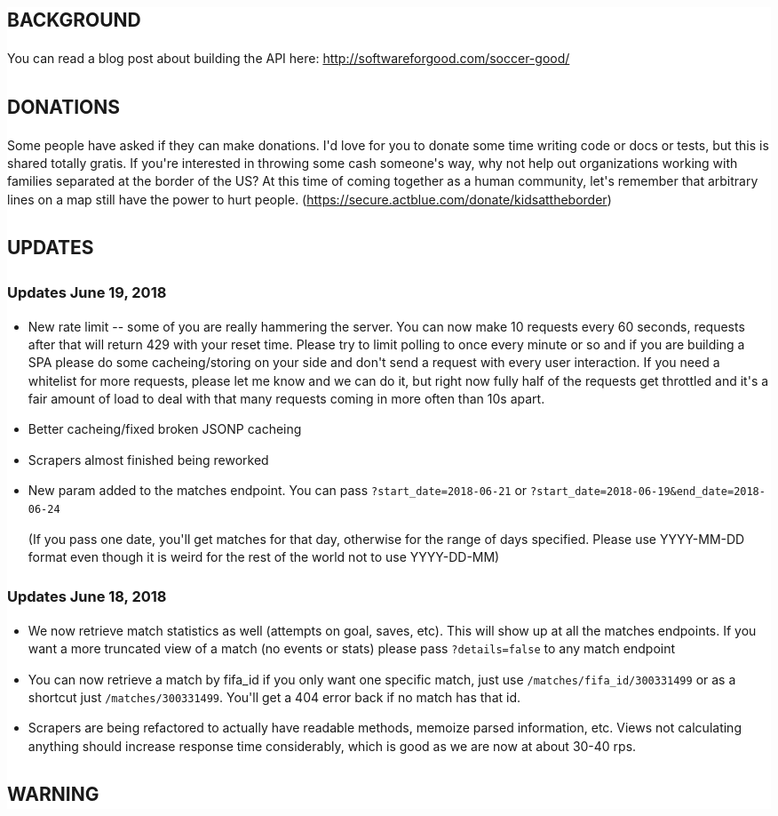 ## BACKGROUND

You can read a blog post about building the API here:
http://softwareforgood.com/soccer-good/

## DONATIONS

Some people have asked if they can make donations. I'd love for you to donate some time writing code or docs or tests, but this is shared totally gratis. If you're interested in throwing some cash someone's way, why not help out organizations working with families separated at the border of the US? At this time of coming together as a human community, let's remember that arbitrary lines on a map still have the power to hurt people.
(https://secure.actblue.com/donate/kidsattheborder)


## UPDATES

### Updates June 19, 2018

* New rate limit -- some of you are really hammering the server. You can now make 10 requests
  every 60 seconds, requests after that will return 429
  with your reset time. Please try to limit polling to once every minute or so and if you are building a SPA please do some cacheing/storing on your side and don't send a request with every user interaction. If you need a whitelist for more requests, please let me know and we can do it, but right now fully half of the requests get throttled and it's a fair amount of load to deal with that many requests coming in more often than 10s apart.

* Better cacheing/fixed broken JSONP cacheing

* Scrapers almost finished being reworked

* New param added to the matches endpoint. You can pass `?start_date=2018-06-21` or `?start_date=2018-06-19&end_date=2018-06-24`  

  (If you pass one date, you'll get matches for that day, otherwise for the range of days specified. Please use YYYY-MM-DD format even though it is weird for the rest of the world not to use YYYY-DD-MM)

### Updates June 18, 2018

* We now retrieve match statistics as well (attempts on goal, saves, etc). This will show up at all the matches endpoints. If you want a more truncated view of a match (no events or stats) please pass `?details=false` to any match endpoint

* You can now retrieve a match by fifa_id if you only want one specific match, just use `/matches/fifa_id/300331499` or as a shortcut just `/matches/300331499`. You'll get a 404 error back if no match has that id.

* Scrapers are being refactored to actually have readable methods, memoize parsed information, etc. Views not calculating anything should increase response time considerably, which is good as we are now at about 30-40 rps.

## WARNING
